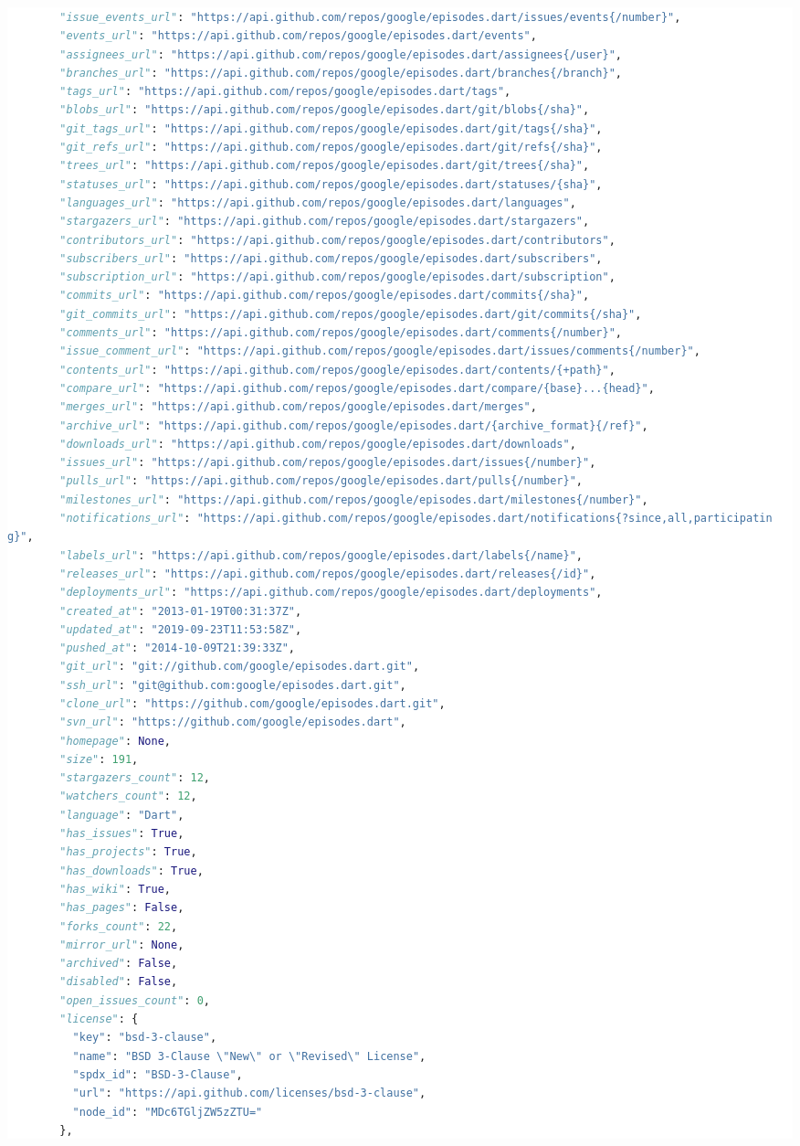 ```python
        "issue_events_url": "https://api.github.com/repos/google/episodes.dart/issues/events{/number}",
        "events_url": "https://api.github.com/repos/google/episodes.dart/events",
        "assignees_url": "https://api.github.com/repos/google/episodes.dart/assignees{/user}",
        "branches_url": "https://api.github.com/repos/google/episodes.dart/branches{/branch}",
        "tags_url": "https://api.github.com/repos/google/episodes.dart/tags",
        "blobs_url": "https://api.github.com/repos/google/episodes.dart/git/blobs{/sha}",
        "git_tags_url": "https://api.github.com/repos/google/episodes.dart/git/tags{/sha}",
        "git_refs_url": "https://api.github.com/repos/google/episodes.dart/git/refs{/sha}",
        "trees_url": "https://api.github.com/repos/google/episodes.dart/git/trees{/sha}",
        "statuses_url": "https://api.github.com/repos/google/episodes.dart/statuses/{sha}",
        "languages_url": "https://api.github.com/repos/google/episodes.dart/languages",
        "stargazers_url": "https://api.github.com/repos/google/episodes.dart/stargazers",
        "contributors_url": "https://api.github.com/repos/google/episodes.dart/contributors",
        "subscribers_url": "https://api.github.com/repos/google/episodes.dart/subscribers",
        "subscription_url": "https://api.github.com/repos/google/episodes.dart/subscription",
        "commits_url": "https://api.github.com/repos/google/episodes.dart/commits{/sha}",
        "git_commits_url": "https://api.github.com/repos/google/episodes.dart/git/commits{/sha}",
        "comments_url": "https://api.github.com/repos/google/episodes.dart/comments{/number}",
        "issue_comment_url": "https://api.github.com/repos/google/episodes.dart/issues/comments{/number}",
        "contents_url": "https://api.github.com/repos/google/episodes.dart/contents/{+path}",
        "compare_url": "https://api.github.com/repos/google/episodes.dart/compare/{base}...{head}",
        "merges_url": "https://api.github.com/repos/google/episodes.dart/merges",
        "archive_url": "https://api.github.com/repos/google/episodes.dart/{archive_format}{/ref}",
        "downloads_url": "https://api.github.com/repos/google/episodes.dart/downloads",
        "issues_url": "https://api.github.com/repos/google/episodes.dart/issues{/number}",
        "pulls_url": "https://api.github.com/repos/google/episodes.dart/pulls{/number}",
        "milestones_url": "https://api.github.com/repos/google/episodes.dart/milestones{/number}",
        "notifications_url": "https://api.github.com/repos/google/episodes.dart/notifications{?since,all,participating}",
        "labels_url": "https://api.github.com/repos/google/episodes.dart/labels{/name}",
        "releases_url": "https://api.github.com/repos/google/episodes.dart/releases{/id}",
        "deployments_url": "https://api.github.com/repos/google/episodes.dart/deployments",
        "created_at": "2013-01-19T00:31:37Z",
        "updated_at": "2019-09-23T11:53:58Z",
        "pushed_at": "2014-10-09T21:39:33Z",
        "git_url": "git://github.com/google/episodes.dart.git",
        "ssh_url": "git@github.com:google/episodes.dart.git",
        "clone_url": "https://github.com/google/episodes.dart.git",
        "svn_url": "https://github.com/google/episodes.dart",
        "homepage": None,
        "size": 191,
        "stargazers_count": 12,
        "watchers_count": 12,
        "language": "Dart",
        "has_issues": True,
        "has_projects": True,
        "has_downloads": True,
        "has_wiki": True,
        "has_pages": False,
        "forks_count": 22,
        "mirror_url": None,
        "archived": False,
        "disabled": False,
        "open_issues_count": 0,
        "license": {
          "key": "bsd-3-clause",
          "name": "BSD 3-Clause \"New\" or \"Revised\" License",
          "spdx_id": "BSD-3-Clause",
          "url": "https://api.github.com/licenses/bsd-3-clause",
          "node_id": "MDc6TGljZW5zZTU="
        },
```